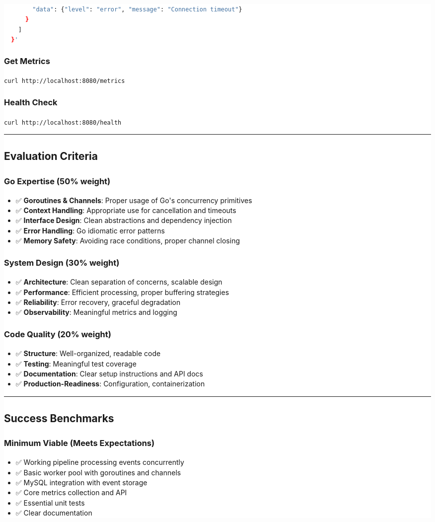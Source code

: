 ```bash
        "data": {"level": "error", "message": "Connection timeout"}
      }
    ]
  }'
```

### Get Metrics
```bash
curl http://localhost:8080/metrics
```

### Health Check
```bash
curl http://localhost:8080/health
```

---

## Evaluation Criteria

### Go Expertise (50% weight)
- ✅ **Goroutines & Channels**: Proper usage of Go's concurrency primitives
- ✅ **Context Handling**: Appropriate use for cancellation and timeouts
- ✅ **Interface Design**: Clean abstractions and dependency injection
- ✅ **Error Handling**: Go idiomatic error patterns
- ✅ **Memory Safety**: Avoiding race conditions, proper channel closing

### System Design (30% weight)  
- ✅ **Architecture**: Clean separation of concerns, scalable design
- ✅ **Performance**: Efficient processing, proper buffering strategies
- ✅ **Reliability**: Error recovery, graceful degradation
- ✅ **Observability**: Meaningful metrics and logging

### Code Quality (20% weight)
- ✅ **Structure**: Well-organized, readable code
- ✅ **Testing**: Meaningful test coverage
- ✅ **Documentation**: Clear setup instructions and API docs
- ✅ **Production-Readiness**: Configuration, containerization

---

## Success Benchmarks

### Minimum Viable (Meets Expectations)
- ✅ Working pipeline processing events concurrently
- ✅ Basic worker pool with goroutines and channels  
- ✅ MySQL integration with event storage
- ✅ Core metrics collection and API
- ✅ Essential unit tests
- ✅ Clear documentation
